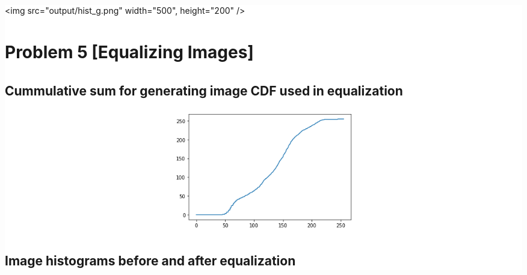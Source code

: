   <img src="output/hist_g.png" width="500", height="200" />   
</p>

# Problem 5 [Equalizing Images]

## Cummulative sum for generating image CDF used in equalization
<p align="center">
  <img src="output/cdf.png" width="500", height="200" />   
</p>

## Image histograms before and after equalization
<p align="center">